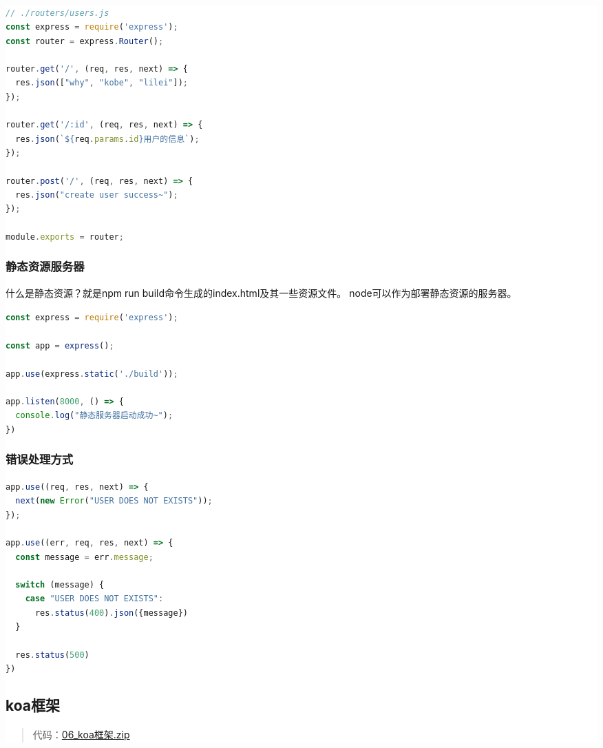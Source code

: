 ```javascript
// ./routers/users.js
const express = require('express');
const router = express.Router();

router.get('/', (req, res, next) => {
  res.json(["why", "kobe", "lilei"]);
});

router.get('/:id', (req, res, next) => {
  res.json(`${req.params.id}用户的信息`);
});

router.post('/', (req, res, next) => {
  res.json("create user success~");
});

module.exports = router;
```
### 静态资源服务器
什么是静态资源？就是npm run build命令生成的index.html及其一些资源文件。
node可以作为部署静态资源的服务器。
```javascript
const express = require('express');

const app = express();

app.use(express.static('./build'));

app.listen(8000, () => {
  console.log("静态服务器启动成功~");
})
```
### 错误处理方式
```javascript
app.use((req, res, next) => {
  next(new Error("USER DOES NOT EXISTS"));
});

app.use((err, req, res, next) => {
  const message = err.message;

  switch (message) {
    case "USER DOES NOT EXISTS":
      res.status(400).json({message})
  }

  res.status(500)
})
```
## koa框架
> 代码：[06_koa框架.zip](https://www.yuque.com/attachments/yuque/0/2021/zip/714353/1623744831541-6459a13d-40b8-4049-a04f-3a455d5269c3.zip?_lake_card=%7B%22src%22%3A%22https%3A%2F%2Fwww.yuque.com%2Fattachments%2Fyuque%2F0%2F2021%2Fzip%2F714353%2F1623744831541-6459a13d-40b8-4049-a04f-3a455d5269c3.zip%22%2C%22name%22%3A%2206_koa%E6%A1%86%E6%9E%B6.zip%22%2C%22size%22%3A69582%2C%22type%22%3A%22application%2Fx-zip-compressed%22%2C%22ext%22%3A%22zip%22%2C%22status%22%3A%22done%22%2C%22taskId%22%3A%22u603c6f3d-ac6e-4288-9238-8deac5a3843%22%2C%22taskType%22%3A%22upload%22%2C%22id%22%3A%22ubb0139e7%22%2C%22card%22%3A%22file%22%7D)
